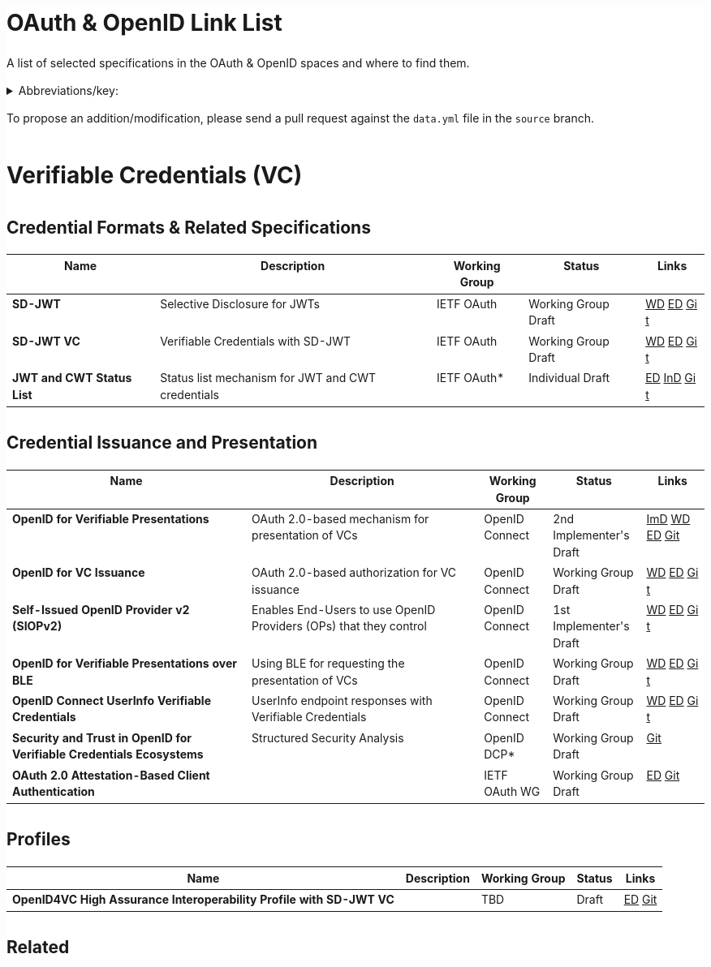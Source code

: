 
# OAuth & OpenID Link List

A list of selected specifications in the OAuth &amp; OpenID spaces and where to find them.

<details><summary>Abbreviations/key:</summary></details>

To propose an addition/modification, please send a pull request against the `data.yml` file in the `source` branch.

# Verifiable Credentials (VC)

## Credential Formats & Related Specifications

| **Name** | **Description** | **Working Group** | **Status** | **Links** |
| --- | --- | --- | --- | --- |
| **SD-JWT** | Selective Disclosure for JWTs | IETF OAuth | Working Group Draft | [WD](https://www.ietf.org/archive/id/draft-ietf-oauth-selective-disclosure-jwt-05.html)&nbsp;[ED](https://oauth-wg.github.io/oauth-selective-disclosure-jwt/#go.draft-ietf-oauth-selective-disclosure-jwt.html)&nbsp;[Git](https://github.com/oauth-wg/oauth-selective-disclosure-jwt) |
| **SD-JWT VC** | Verifiable Credentials with SD-JWT | IETF OAuth | Working Group Draft | [WD](https://datatracker.ietf.org/doc/html/draft-ietf-oauth-sd-jwt-vc)&nbsp;[ED](https://oauth-wg.github.io/oauth-sd-jwt-vc/#go.draft-ietf-oauth-sd-jwt-vc.html)&nbsp;[Git](https://github.com/oauth-wg/oauth-sd-jwt-vc) |
| **JWT and CWT Status List** | Status list mechanism for JWT and CWT credentials | IETF OAuth* | Individual Draft | [ED](https://vcstuff.github.io/draft-ietf-oauth-status-list/#go.draft-ietf-oauth-status-list.html)&nbsp;[InD](https://datatracker.ietf.org/doc/html/draft-ietf-oauth-status-list)&nbsp;[Git](https://github.com/vcstuff/draft-ietf-oauth-status-list) |


## Credential Issuance and Presentation

| **Name** | **Description** | **Working Group** | **Status** | **Links** |
| --- | --- | --- | --- | --- |
| **OpenID for Verifiable Presentations** | OAuth 2.0-based mechanism for presentation of VCs | OpenID Connect | 2nd Implementer's Draft | [ImD](https://openid.net/specs/openid-4-verifiable-presentations-1_0-ID2.html)&nbsp;[WD](https://openid.net/specs/openid-4-verifiable-presentations-1_0.html)&nbsp;[ED](https://openid.bitbucket.io/connect/openid-4-verifiable-presentations-1_0.html)&nbsp;[Git](https://bitbucket.org/openid/connect/src/master/) |
| **OpenID for VC Issuance** | OAuth 2.0-based authorization for VC issuance | OpenID Connect | Working Group Draft | [WD](https://openid.net/specs/openid-4-verifiable-credential-issuance-1_0.html)&nbsp;[ED](https://openid.bitbucket.io/connect/openid-4-verifiable-credential-issuance-1_0.html)&nbsp;[Git](https://bitbucket.org/openid/connect/src/master/) |
| **Self-Issued OpenID Provider v2 (SIOPv2)** | Enables End-Users to use OpenID Providers (OPs) that they control | OpenID Connect | 1st Implementer's Draft | [WD](https://openid.net/specs/openid-connect-self-issued-v2-1_0.html)&nbsp;[ED](https://openid.bitbucket.io/connect/openid-connect-self-issued-v2-1_0.html)&nbsp;[Git](https://bitbucket.org/openid/connect/src/master/) |
| **OpenID for Verifiable Presentations over BLE** | Using BLE for requesting the presentation of VCs | OpenID Connect | Working Group Draft | [WD](https://openid.net/specs/openid-4-verifiable-presentations-over-ble-1_0.html)&nbsp;[ED](https://openid.bitbucket.io/connect/openid-4-verifiable-presentations-over-ble-1_0.html)&nbsp;[Git](https://bitbucket.org/openid/connect/src/master/) |
| **OpenID Connect UserInfo Verifiable Credentials** | UserInfo endpoint responses with Verifiable Credentials | OpenID Connect | Working Group Draft | [WD](https://openid.net/specs/openid-connect-userinfo-vc-1_0-00.html)&nbsp;[ED](https://openid.bitbucket.io/connect/openid-connect-userinfo-vc-1_0.html)&nbsp;[Git](https://bitbucket.org/openid/connect/src/master/) |
| **Security and Trust in OpenID for Verifiable Credentials Ecosystems** | Structured Security Analysis | OpenID DCP* | Working Group Draft | [Git](https://github.com/openid/OpenID4VC_SecTrust) |
| **OAuth 2.0 Attestation-Based Client Authentication** |  | IETF OAuth WG | Working Group Draft | [ED](https://vcstuff.github.io/draft-ietf-oauth-attestation-based-client-auth/draft-ietf-oauth-attestation-based-client-auth.html)&nbsp;[Git](https://github.com/vcstuff/draft-ietf-oauth-attestation-based-client-auth) |


## Profiles

| **Name** | **Description** | **Working Group** | **Status** | **Links** |
| --- | --- | --- | --- | --- |
| **OpenID4VC High Assurance Interoperability Profile with SD-JWT VC** |  | TBD | Draft | [ED](https://vcstuff.github.io/oid4vc-haip-sd-jwt-vc/#go.oid4vc-haip-sd-jwt-vc.html)&nbsp;[Git](https://github.com/vcstuff/oid4vc-haip-sd-jwt-vc) |


## Related
